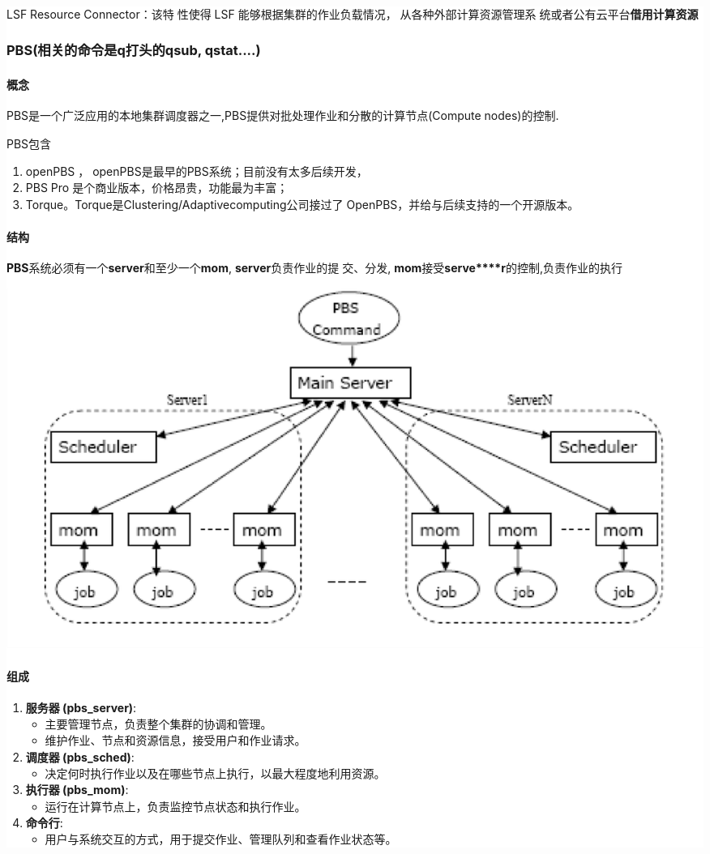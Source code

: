 LSF Resource Connector：该特 性使得 LSF 能够根据集群的作业负载情况， 从各种外部计算资源管理系 统或者公有云平台**借用计算资源**

### PBS(相关的命令是q打头的qsub, qstat....)

#### 概念

PBS是一个广泛应用的本地集群调度器之一,PBS提供对批处理作业和分散的计算节点(Compute nodes)的控制.

 PBS包含

1. openPBS ， openPBS是最早的PBS系统；目前没有太多后续开发，
2. PBS Pro 是个商业版本，价格昂贵，功能最为丰富；
3. Torque。Torque是Clustering/Adaptivecomputing公司接过了   OpenPBS，并给与后续支持的一个开源版本。

#### 结构

**PBS**系统必须有一个**server**和至少一个**mom**, **server**负责作业的提 交、分发, **mom**接受**serve****r**的控制,负责作业的执行

![image-20240105155751409](2.2-可扩展并行计算集群-2（img-要点）.assets/image-20240105155751409.png)

#### 组成

1. **服务器 (pbs_server)**:
   - 主要管理节点，负责整个集群的协调和管理。
   - 维护作业、节点和资源信息，接受用户和作业请求。
2. **调度器 (pbs_sched)**:
   - 决定何时执行作业以及在哪些节点上执行，以最大程度地利用资源。
3. **执行器 (pbs_mom)**:
   - 运行在计算节点上，负责监控节点状态和执行作业。
4. **命令行**:
   - 用户与系统交互的方式，用于提交作业、管理队列和查看作业状态等。
